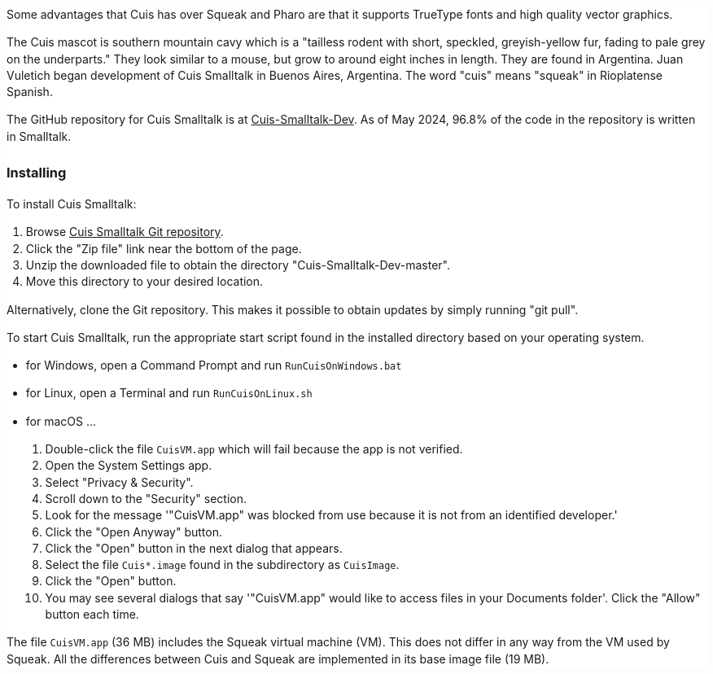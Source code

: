 Some advantages that Cuis has over Squeak and Pharo are that
it supports TrueType fonts and high quality vector graphics.

The Cuis mascot is southern mountain cavy which is a "tailless rodent with
short, speckled, greyish-yellow fur, fading to pale grey on the underparts."
They look similar to a mouse, but grow to around eight inches in length.
They are found in Argentina.
Juan Vuletich began development of Cuis Smalltalk in Buenos Aires, Argentina.
The word "cuis" means "squeak" in Rioplatense Spanish.

The GitHub repository for Cuis Smalltalk is at
<a href="https://github.com/Cuis-Smalltalk/Cuis-Smalltalk-Dev"
  target="_blank">Cuis-Smalltalk-Dev</a>.
As of May 2024, 96.8% of the code in the repository is written in Smalltalk.

### Installing

To install Cuis Smalltalk:

1. Browse <a href="https://github.com/Cuis-Smalltalk/Cuis-Smalltalk-Dev"
   target="_blank">Cuis Smalltalk Git repository</a>.
1. Click the "Zip file" link near the bottom of the page.
1. Unzip the downloaded file to obtain the directory "Cuis-Smalltalk-Dev-master".
1. Move this directory to your desired location.

Alternatively, clone the Git repository.
This makes it possible to obtain updates by simply running "git pull".

To start Cuis Smalltalk, run the appropriate start script found
in the installed directory based on your operating system.

- for Windows, open a Command Prompt and run `RunCuisOnWindows.bat`
- for Linux, open a Terminal and run `RunCuisOnLinux.sh`
- for macOS ...

  1. Double-click the file `CuisVM.app`
     which will fail because the app is not verified.
  1. Open the System Settings app.
  1. Select "Privacy & Security".
  1. Scroll down to the "Security" section.
  1. Look for the message '"CuisVM.app" was blocked from use
     because it is not from an identified developer.'
  1. Click the "Open Anyway" button.
  1. Click the "Open" button in the next dialog that appears.
  1. Select the file `Cuis*.image` found in the subdirectory as `CuisImage`.
  1. Click the "Open" button.
  1. You may see several dialogs that say '"CuisVM.app"
     would like to access files in your Documents folder'.
     Click the "Allow" button each time.

The file `CuisVM.app` (36 MB) includes the Squeak virtual machine (VM).
This does not differ in any way from the VM used by Squeak.
All the differences between Cuis and Squeak are implemented in
its base image file (19 MB).
